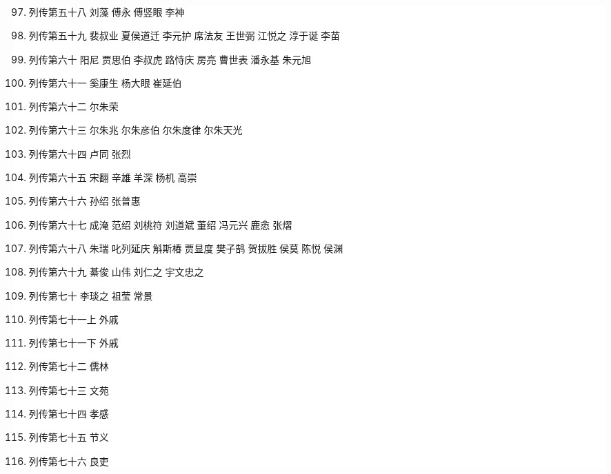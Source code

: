 97. <span id="Table_of_Contents-97"></span>
列传第五十八 刘藻 傅永 傅竖眼 李神

98. <span id="Table_of_Contents-98"></span>
列传第五十九 裴叔业 夏侯道迁 李元护 席法友 王世弼 江悦之 淳于诞 李苗

99. <span id="Table_of_Contents-99"></span>
列传第六十 阳尼 贾思伯 李叔虎 路恃庆 房亮 曹世表 潘永基 朱元旭

100. <span id="Table_of_Contents-100"></span>
列传第六十一 奚康生 杨大眼 崔延伯

101. <span id="Table_of_Contents-101"></span>
列传第六十二 尔朱荣

102. <span id="Table_of_Contents-102"></span>
列传第六十三 尔朱兆 尔朱彦伯 尔朱度律 尔朱天光

103. <span id="Table_of_Contents-103"></span>
列传第六十四 卢同 张烈

104. <span id="Table_of_Contents-104"></span>
列传第六十五 宋翻 辛雄 羊深 杨机 高崇

105. <span id="Table_of_Contents-105"></span>
列传第六十六 孙绍 张普惠

106. <span id="Table_of_Contents-106"></span>
列传第六十七 成淹 范绍 刘桃符 刘道斌 董绍 冯元兴 鹿悆 张熠

107. <span id="Table_of_Contents-107"></span>
列传第六十八 朱瑞 叱列延庆 斛斯椿 贾显度 樊子鹄 贺拔胜 侯莫 陈悦 侯渊

108. <span id="Table_of_Contents-108"></span>
列传第六十九 綦俊 山伟 刘仁之 宇文忠之

109. <span id="Table_of_Contents-109"></span>
列传第七十 李琰之 祖莹 常景

110. <span id="Table_of_Contents-110"></span>
列传第七十一上 外戚

111. <span id="Table_of_Contents-111"></span>
列传第七十一下 外戚

112. <span id="Table_of_Contents-112"></span>
列传第七十二 儒林

113. <span id="Table_of_Contents-113"></span>
列传第七十三 文苑

114. <span id="Table_of_Contents-114"></span>
列传第七十四 孝感

115. <span id="Table_of_Contents-115"></span>
列传第七十五 节义

116. <span id="Table_of_Contents-116"></span>
列传第七十六 良吏

